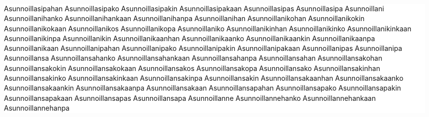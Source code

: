 Asunnoillasipahan
Asunnoillasipako
Asunnoillasipakin
Asunnoillasipakaan
Asunnoillasipas
Asunnoillasipa
Asunnoillani
Asunnoillanihanko
Asunnoillanihankaan
Asunnoillanihanpa
Asunnoillanihan
Asunnoillanikohan
Asunnoillanikokin
Asunnoillanikokaan
Asunnoillanikos
Asunnoillanikopa
Asunnoillaniko
Asunnoillanikinhan
Asunnoillanikinko
Asunnoillanikinkaan
Asunnoillanikinpa
Asunnoillanikin
Asunnoillanikaanhan
Asunnoillanikaanko
Asunnoillanikaankin
Asunnoillanikaanpa
Asunnoillanikaan
Asunnoillanipahan
Asunnoillanipako
Asunnoillanipakin
Asunnoillanipakaan
Asunnoillanipas
Asunnoillanipa
Asunnoillansa
Asunnoillansahanko
Asunnoillansahankaan
Asunnoillansahanpa
Asunnoillansahan
Asunnoillansakohan
Asunnoillansakokin
Asunnoillansakokaan
Asunnoillansakos
Asunnoillansakopa
Asunnoillansako
Asunnoillansakinhan
Asunnoillansakinko
Asunnoillansakinkaan
Asunnoillansakinpa
Asunnoillansakin
Asunnoillansakaanhan
Asunnoillansakaanko
Asunnoillansakaankin
Asunnoillansakaanpa
Asunnoillansakaan
Asunnoillansapahan
Asunnoillansapako
Asunnoillansapakin
Asunnoillansapakaan
Asunnoillansapas
Asunnoillansapa
Asunnoillanne
Asunnoillannehanko
Asunnoillannehankaan
Asunnoillannehanpa
